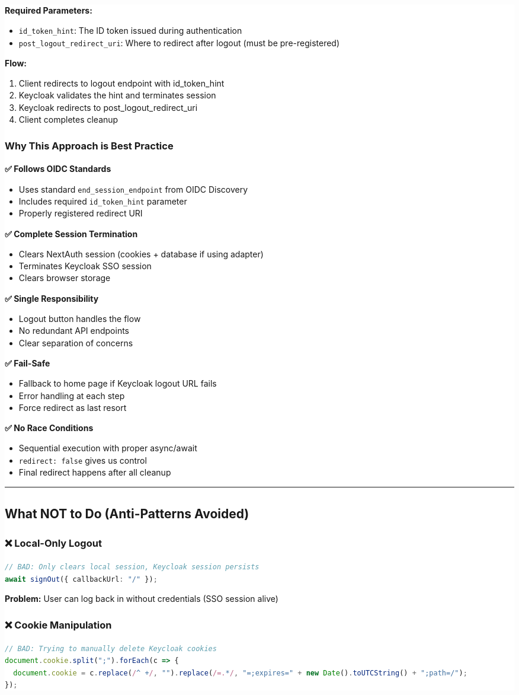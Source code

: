 **Required Parameters:**
- `id_token_hint`: The ID token issued during authentication
- `post_logout_redirect_uri`: Where to redirect after logout (must be pre-registered)

**Flow:**
1. Client redirects to logout endpoint with id_token_hint
2. Keycloak validates the hint and terminates session
3. Keycloak redirects to post_logout_redirect_uri
4. Client completes cleanup

### Why This Approach is Best Practice

**✅ Follows OIDC Standards**
- Uses standard `end_session_endpoint` from OIDC Discovery
- Includes required `id_token_hint` parameter
- Properly registered redirect URI

**✅ Complete Session Termination**
- Clears NextAuth session (cookies + database if using adapter)
- Terminates Keycloak SSO session
- Clears browser storage

**✅ Single Responsibility**
- Logout button handles the flow
- No redundant API endpoints
- Clear separation of concerns

**✅ Fail-Safe**
- Fallback to home page if Keycloak logout URL fails
- Error handling at each step
- Force redirect as last resort

**✅ No Race Conditions**
- Sequential execution with proper async/await
- `redirect: false` gives us control
- Final redirect happens after all cleanup

---

## What NOT to Do (Anti-Patterns Avoided)

### ❌ Local-Only Logout
```typescript
// BAD: Only clears local session, Keycloak session persists
await signOut({ callbackUrl: "/" });
```

**Problem:** User can log back in without credentials (SSO session alive)

### ❌ Cookie Manipulation
```typescript
// BAD: Trying to manually delete Keycloak cookies
document.cookie.split(";").forEach(c => {
  document.cookie = c.replace(/^ +/, "").replace(/=.*/, "=;expires=" + new Date().toUTCString() + ";path=/");
});
```

